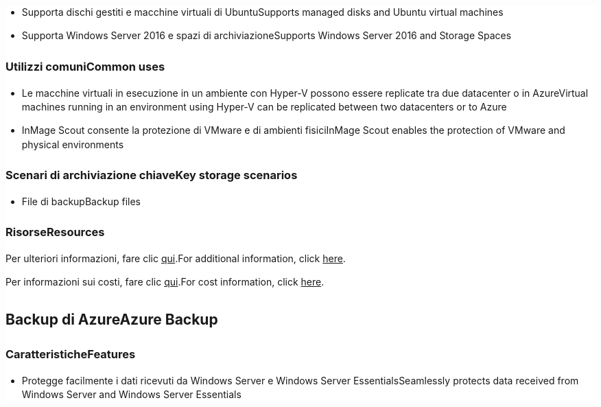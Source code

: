 - <span data-ttu-id="ba2c2-205">Supporta dischi gestiti e macchine virtuali di Ubuntu</span><span class="sxs-lookup"><span data-stu-id="ba2c2-205">Supports managed disks and Ubuntu virtual machines</span></span>
    
- <span data-ttu-id="ba2c2-206">Supporta Windows Server 2016 e spazi di archiviazione</span><span class="sxs-lookup"><span data-stu-id="ba2c2-206">Supports Windows Server 2016 and Storage Spaces</span></span>
    
### <a name="common-uses"></a><span data-ttu-id="ba2c2-207">Utilizzi comuni</span><span class="sxs-lookup"><span data-stu-id="ba2c2-207">Common uses</span></span>

- <span data-ttu-id="ba2c2-208">Le macchine virtuali in esecuzione in un ambiente con Hyper-V possono essere replicate tra due datacenter o in Azure</span><span class="sxs-lookup"><span data-stu-id="ba2c2-208">Virtual machines running in an environment using Hyper-V can be replicated between two datacenters or to Azure</span></span>
    
- <span data-ttu-id="ba2c2-209">InMage Scout consente la protezione di VMware e di ambienti fisici</span><span class="sxs-lookup"><span data-stu-id="ba2c2-209">InMage Scout enables the protection of VMware and physical environments</span></span>
    
### <a name="key-storage-scenarios"></a><span data-ttu-id="ba2c2-210">Scenari di archiviazione chiave</span><span class="sxs-lookup"><span data-stu-id="ba2c2-210">Key storage scenarios</span></span>

- <span data-ttu-id="ba2c2-211">File di backup</span><span class="sxs-lookup"><span data-stu-id="ba2c2-211">Backup files</span></span>
    
### <a name="resources"></a><span data-ttu-id="ba2c2-212">Risorse</span><span class="sxs-lookup"><span data-stu-id="ba2c2-212">Resources</span></span>

<span data-ttu-id="ba2c2-213">Per ulteriori informazioni, fare clic [qui](http://azure.microsoft.com/services/site-recovery/?WT.srch=1&amp;WT.mc_ID=kn0iWCHA).</span><span class="sxs-lookup"><span data-stu-id="ba2c2-213">For additional information, click [here](http://azure.microsoft.com/services/site-recovery/?WT.srch=1&amp;WT.mc_ID=kn0iWCHA).</span></span>
  
<span data-ttu-id="ba2c2-214">Per informazioni sui costi, fare clic [qui]((http://azure.microsoft.com/pricing/details/site-recovery/)).</span><span class="sxs-lookup"><span data-stu-id="ba2c2-214">For cost information, click [here]((http://azure.microsoft.com/pricing/details/site-recovery/)).</span></span>
  
## <a name="azure-backup"></a><span data-ttu-id="ba2c2-215">Backup di Azure</span><span class="sxs-lookup"><span data-stu-id="ba2c2-215">Azure Backup</span></span>

### <a name="features"></a><span data-ttu-id="ba2c2-216">Caratteristiche</span><span class="sxs-lookup"><span data-stu-id="ba2c2-216">Features</span></span>

- <span data-ttu-id="ba2c2-217">Protegge facilmente i dati ricevuti da Windows Server e Windows Server Essentials</span><span class="sxs-lookup"><span data-stu-id="ba2c2-217">Seamlessly protects data received from Windows Server and Windows Server Essentials</span></span>
    